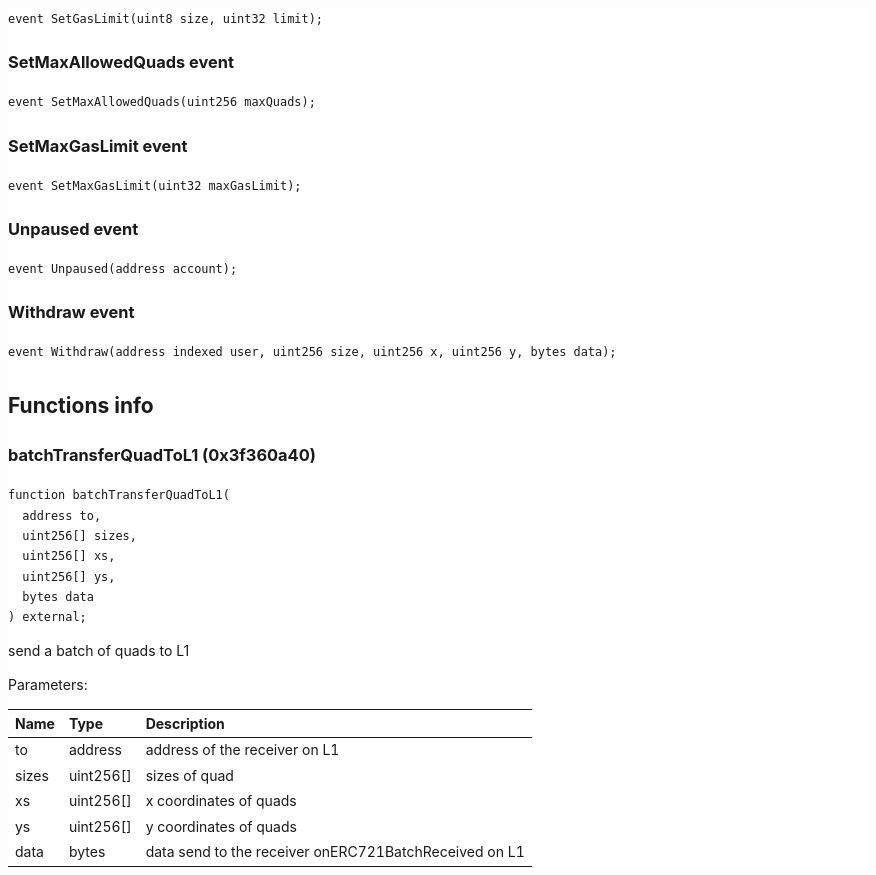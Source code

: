 ```solidity
event SetGasLimit(uint8 size, uint32 limit);
```

### SetMaxAllowedQuads event

```solidity
event SetMaxAllowedQuads(uint256 maxQuads);
```

### SetMaxGasLimit event

```solidity
event SetMaxGasLimit(uint32 maxGasLimit);
```

### Unpaused event

```solidity
event Unpaused(address account);
```

### Withdraw event

```solidity
event Withdraw(address indexed user, uint256 size, uint256 x, uint256 y, bytes data);
```

## Functions info

### batchTransferQuadToL1 (0x3f360a40)

```solidity
function batchTransferQuadToL1(
  address to,
  uint256[] sizes,
  uint256[] xs,
  uint256[] ys,
  bytes data
) external;
```

send a batch of quads to L1

Parameters:

| Name  | Type      | Description                                           |
| :---- | :-------- | :---------------------------------------------------- |
| to    | address   | address of the receiver on L1                         |
| sizes | uint256[] | sizes of quad                                         |
| xs    | uint256[] | x coordinates of quads                                |
| ys    | uint256[] | y coordinates of quads                                |
| data  | bytes     | data send to the receiver onERC721BatchReceived on L1 |
